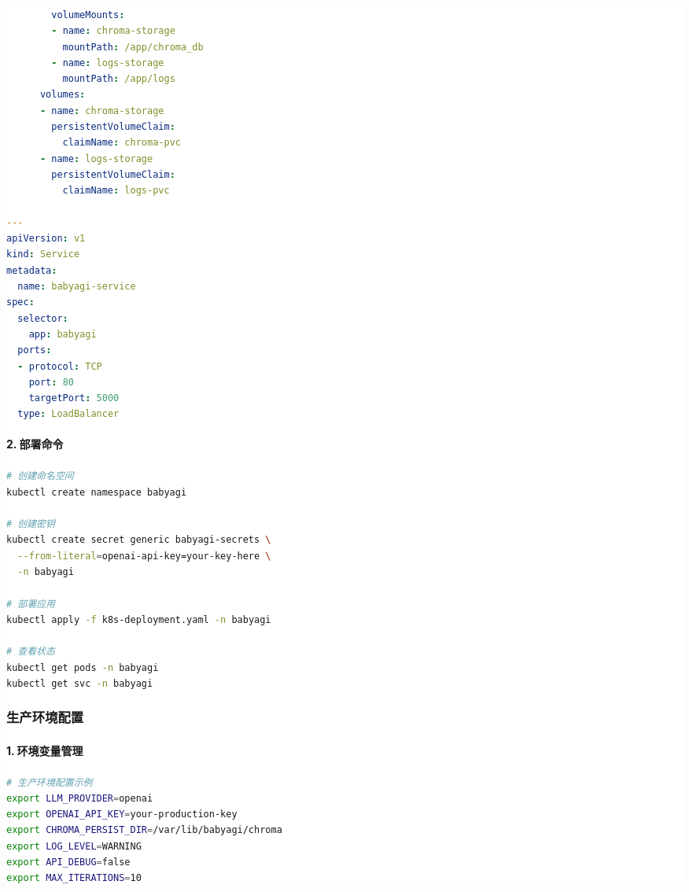 ```yaml
        volumeMounts:
        - name: chroma-storage
          mountPath: /app/chroma_db
        - name: logs-storage
          mountPath: /app/logs
      volumes:
      - name: chroma-storage
        persistentVolumeClaim:
          claimName: chroma-pvc
      - name: logs-storage
        persistentVolumeClaim:
          claimName: logs-pvc

---
apiVersion: v1
kind: Service
metadata:
  name: babyagi-service
spec:
  selector:
    app: babyagi
  ports:
  - protocol: TCP
    port: 80
    targetPort: 5000
  type: LoadBalancer
```

#### 2. 部署命令
```bash
# 创建命名空间
kubectl create namespace babyagi

# 创建密钥
kubectl create secret generic babyagi-secrets \
  --from-literal=openai-api-key=your-key-here \
  -n babyagi

# 部署应用
kubectl apply -f k8s-deployment.yaml -n babyagi

# 查看状态
kubectl get pods -n babyagi
kubectl get svc -n babyagi
```

### 生产环境配置

#### 1. 环境变量管理
```bash
# 生产环境配置示例
export LLM_PROVIDER=openai
export OPENAI_API_KEY=your-production-key
export CHROMA_PERSIST_DIR=/var/lib/babyagi/chroma
export LOG_LEVEL=WARNING
export API_DEBUG=false
export MAX_ITERATIONS=10
```
